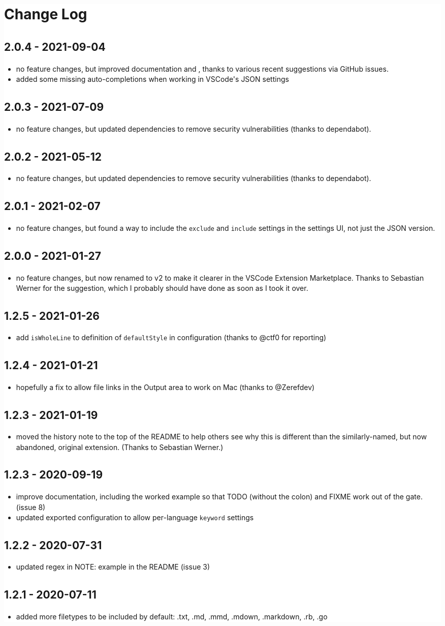 # Change Log
## 2.0.4 - 2021-09-04
- no feature changes, but improved documentation and , thanks to various recent suggestions via GitHub issues.
- added some missing auto-completions when working in VSCode's JSON settings

## 2.0.3 - 2021-07-09
- no feature changes, but updated dependencies to remove security vulnerabilities (thanks to dependabot).

## 2.0.2 - 2021-05-12
- no feature changes, but updated dependencies to remove security vulnerabilities (thanks to dependabot).

## 2.0.1 - 2021-02-07
- no feature changes, but found a way to include the `exclude` and `include` settings in the settings UI, not just the JSON version.

## 2.0.0 - 2021-01-27
- no feature changes, but now renamed to v2 to make it clearer in the VSCode Extension Marketplace. Thanks to Sebastian Werner for the suggestion, which I probably should have done as soon as I took it over.

## 1.2.5 - 2021-01-26
- add `isWholeLine` to definition of `defaultStyle` in configuration (thanks to @ctf0 for reporting)

## 1.2.4 - 2021-01-21
- hopefully a fix to allow file links in the Output area to work on Mac (thanks to @Zerefdev)

## 1.2.3 - 2021-01-19
- moved the history note to the top of the README to help others see why this is different than the similarly-named, but now abandoned, original extension. (Thanks to Sebastian Werner.)

## 1.2.3 - 2020-09-19
- improve documentation, including the worked example so that TODO (without the colon) and FIXME work out of the gate. (issue 8)
- updated exported configuration to allow per-language `keyword` settings

## 1.2.2 - 2020-07-31
- updated regex in NOTE: example in the README (issue 3)

## 1.2.1 - 2020-07-11
- added more filetypes to be included by default: .txt, .md, .mmd, .mdown, .markdown, .rb, .go
